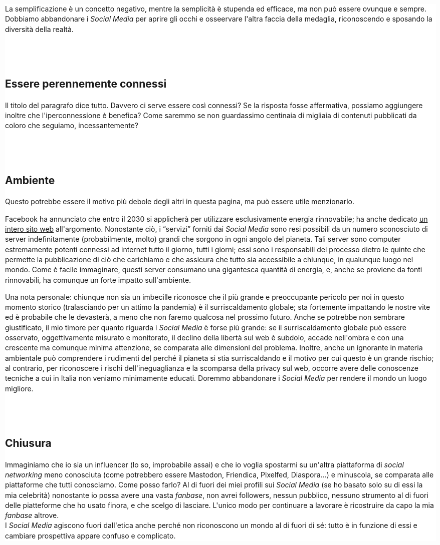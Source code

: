 La semplificazione è un concetto negativo, mentre la semplicità è stupenda ed efficace, ma non può essere ovunque e sempre. Dobbiamo abbandonare i *Social Media* per aprire gli occhi e osseervare l'altra faccia della medaglia, riconoscendo e sposando la diversità della realtà.

<br>
<br>

## Essere perennemente connessi

Il titolo del paragrafo dice tutto. Davvero ci serve essere così connessi? Se la risposta fosse affermativa, possiamo aggiungere inoltre che l'iperconnessione è benefica? Come saremmo se non guardassimo centinaia di migliaia di contenuti pubblicati da coloro che seguiamo, incessantemente?

<br>
<br>

## Ambiente

Questo potrebbe essere il motivo più debole degli altri in questa pagina, ma può essere utile menzionarlo.

Facebook ha annunciato che entro il 2030 si applicherà per utilizzare esclusivamente energia rinnovabile; ha anche dedicato [un intero sito web](https://sustainability.fb.com "Facebook Sustainability") all'argomento. Nonostante ciò, i “servizi” forniti dai *Social Media* sono resi possibili da un numero sconosciuto di server indefinitamente (probabilmente, molto) grandi che sorgono in ogni angolo del pianeta. Tali server sono computer estremamente potenti connessi ad internet tutto il giorno, tutti i giorni; essi sono i responsabili del processo dietro le quinte che permette la pubblicazione di ciò che carichiamo e che assicura che tutto sia accessibile a chiunque, in qualunque luogo nel mondo. Come è facile immaginare, questi server consumano una gigantesca quantità di energia, e, anche se proviene da fonti rinnovabili, ha comunque un forte impatto sull'ambiente.

Una nota personale: chiunque non sia un imbecille riconosce che il più grande e preoccupante pericolo per noi in questo momento storico (tralasciando per un attimo la pandemia) è il surriscaldamento globale; sta fortemente impattando le nostre vite ed è probabile che le devasterà, a meno che non faremo qualcosa nel prossimo futuro. Anche se potrebbe non sembrare giustificato, il mio timore per quanto riguarda i *Social Media* è forse più grande: se il surriscaldamento globale può essere osservato, oggettivamente misurato e monitorato, il declino della libertà sul web è subdolo, accade nell'ombra e con una crescente ma comunque minima attenzione, se comparata alle dimensioni del problema. Inoltre, anche un ignorante in materia ambientale può comprendere i rudimenti del perché il pianeta si stia surriscaldando e il motivo per cui questo è un grande rischio; al contrario, per riconoscere i rischi dell'ineguaglianza e la scomparsa della privacy sul web, occorre avere delle conoscenze tecniche a cui in Italia non veniamo minimamente educati. Doremmo abbandonare i *Social Media* per rendere il mondo un luogo migliore.

<br>
<br>

## Chiusura

Immaginiamo che io sia un influencer (lo so, improbabile assai) e che io voglia spostarmi su un'altra piattaforma di *social networking* meno conosciuta (come potrebbero essere Mastodon, Friendica, Pixelfed, Diaspora…) e minuscola, se comparata alle piattaforme che tutti conosciamo. Come posso farlo? Al di fuori dei miei profili sui *Social Media* (se ho basato solo su di essi la mia celebrità) nonostante io possa avere una vasta *fanbase*, non avrei followers, nessun pubblico, nessuno strumento al di fuori delle piatteforme che ho usato finora, e che scelgo di lasciare. L'unico modo per continuare a lavorare è ricostruire da capo la mia *fanbase* altrove.\
I *Social Media* agiscono fuori dall'etica anche perché non riconoscono un mondo al di fuori di sé: tutto è in funzione di essi e cambiare prospettiva appare confuso e complicato.
